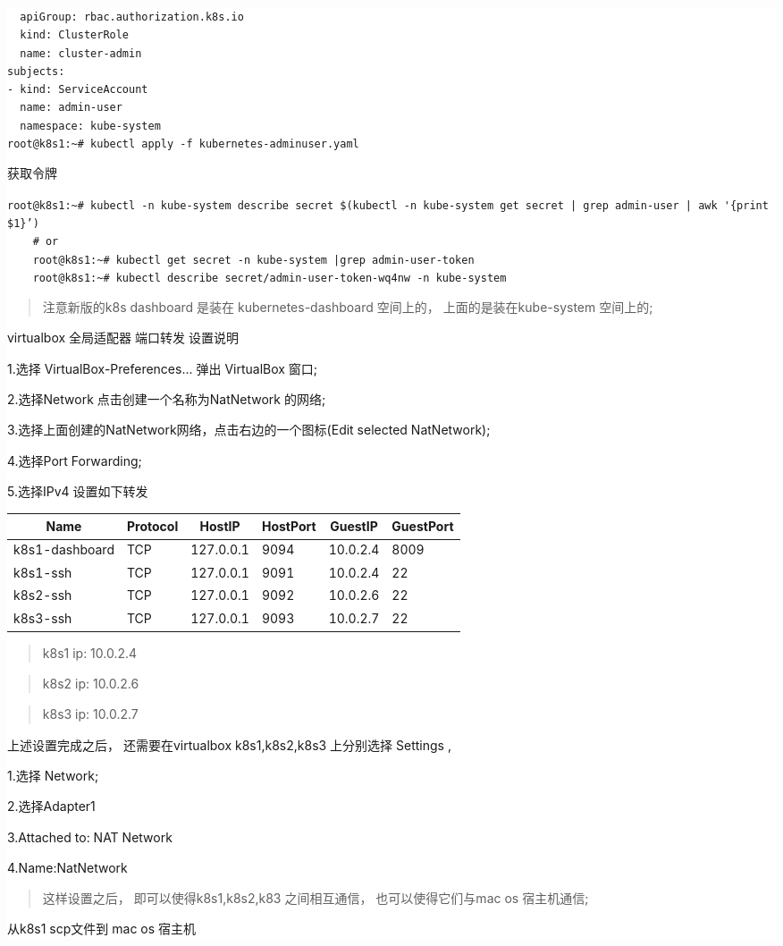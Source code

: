 ```
  apiGroup: rbac.authorization.k8s.io
  kind: ClusterRole
  name: cluster-admin
subjects:
- kind: ServiceAccount
  name: admin-user
  namespace: kube-system
root@k8s1:~# kubectl apply -f kubernetes-adminuser.yaml
```

获取令牌

    root@k8s1:~# kubectl -n kube-system describe secret $(kubectl -n kube-system get secret | grep admin-user | awk '{print $1}’)
		# or
		root@k8s1:~# kubectl get secret -n kube-system |grep admin-user-token
		root@k8s1:~# kubectl describe secret/admin-user-token-wq4nw -n kube-system

> 注意新版的k8s dashboard 是装在  kubernetes-dashboard 空间上的， 上面的是装在kube-system 空间上的;

virtualbox 全局适配器  端口转发 设置说明

1.选择 VirtualBox-Preferences... 弹出 VirtualBox 窗口; 

2.选择Network 点击创建一个名称为NatNetwork 的网络;

3.选择上面创建的NatNetwork网络，点击右边的一个图标(Edit selected NatNetwork); 

4.选择Port Forwarding;

5.选择IPv4 设置如下转发

|Name|Protocol|HostIP|HostPort|GuestIP|GuestPort|
|----|--------|------|--------|-------|---------|
k8s1-dashboard|TCP|127.0.0.1|9094|10.0.2.4|8009
k8s1-ssh|TCP|127.0.0.1|9091|10.0.2.4|22
k8s2-ssh|TCP|127.0.0.1|9092|10.0.2.6|22
k8s3-ssh|TCP|127.0.0.1|9093|10.0.2.7|22

>  k8s1 ip: 10.0.2.4

>  k8s2 ip: 10.0.2.6

>  k8s3 ip: 10.0.2.7

上述设置完成之后， 还需要在virtualbox  k8s1,k8s2,k8s3 上分别选择 Settings ,

1.选择 Network;

2.选择Adapter1 

3.Attached to: NAT Network  

4.Name:NatNetwork  

> 这样设置之后， 即可以使得k8s1,k8s2,k83 之间相互通信， 也可以使得它们与mac os 宿主机通信;

从k8s1 scp文件到 mac os 宿主机
